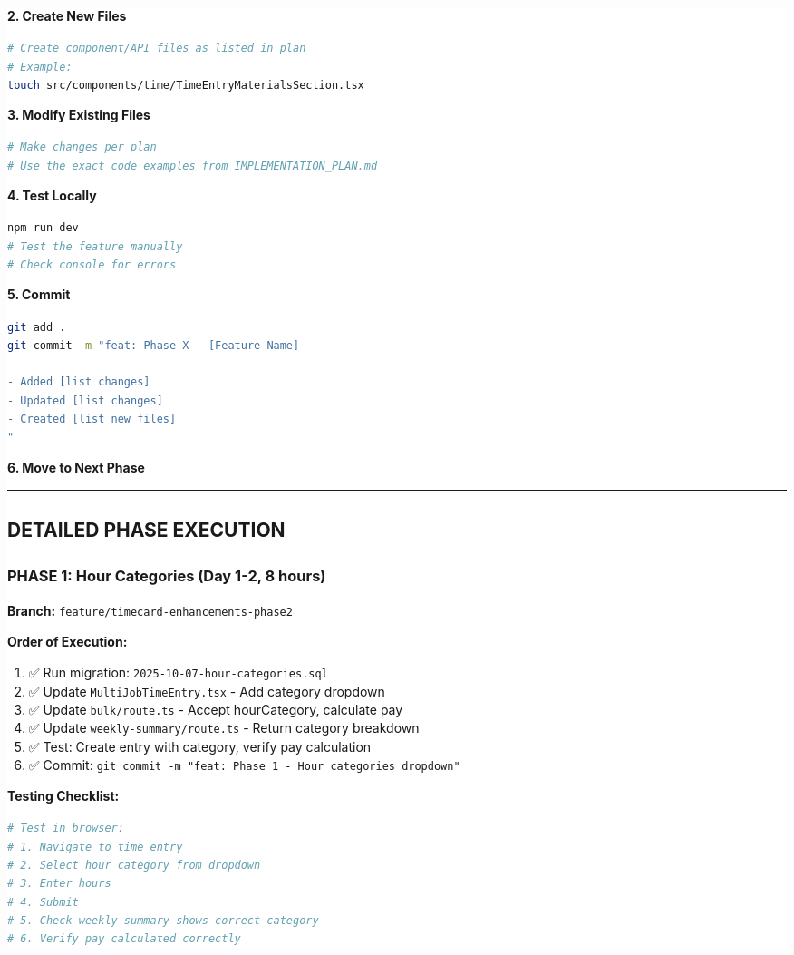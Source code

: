 **2. Create New Files**
```bash
# Create component/API files as listed in plan
# Example:
touch src/components/time/TimeEntryMaterialsSection.tsx
```

**3. Modify Existing Files**
```bash
# Make changes per plan
# Use the exact code examples from IMPLEMENTATION_PLAN.md
```

**4. Test Locally**
```bash
npm run dev
# Test the feature manually
# Check console for errors
```

**5. Commit**
```bash
git add .
git commit -m "feat: Phase X - [Feature Name]

- Added [list changes]
- Updated [list changes]
- Created [list new files]
"
```

**6. Move to Next Phase**

---

## DETAILED PHASE EXECUTION

### PHASE 1: Hour Categories (Day 1-2, 8 hours)

**Branch:** `feature/timecard-enhancements-phase2`

**Order of Execution:**
1. ✅ Run migration: `2025-10-07-hour-categories.sql`
2. ✅ Update `MultiJobTimeEntry.tsx` - Add category dropdown
3. ✅ Update `bulk/route.ts` - Accept hourCategory, calculate pay
4. ✅ Update `weekly-summary/route.ts` - Return category breakdown
5. ✅ Test: Create entry with category, verify pay calculation
6. ✅ Commit: `git commit -m "feat: Phase 1 - Hour categories dropdown"`

**Testing Checklist:**
```bash
# Test in browser:
# 1. Navigate to time entry
# 2. Select hour category from dropdown
# 3. Enter hours
# 4. Submit
# 5. Check weekly summary shows correct category
# 6. Verify pay calculated correctly
```
